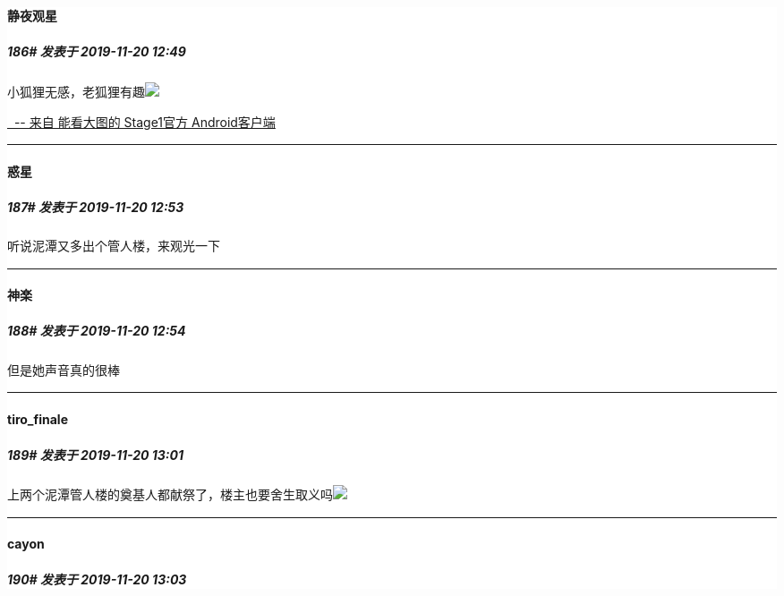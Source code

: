 ####  静夜观星  
##### 186#       发表于 2019-11-20 12:49




小狐狸无感，老狐狸有趣<img src="https://static.saraba1st.com/image/smiley/face2017/065.png" referrerpolicy="no-referrer">

[  -- 来自 能看大图的 Stage1官方 Android客户端](https://www.coolapk.com/apk/140634)







*****

####  惑星  
##### 187#       发表于 2019-11-20 12:53




听说泥潭又多出个管人楼，来观光一下







*****

####  神楽  
##### 188#       发表于 2019-11-20 12:54




但是她声音真的很棒







*****

####  tiro_finale  
##### 189#       发表于 2019-11-20 13:01




上两个泥潭管人楼的奠基人都献祭了，楼主也要舍生取义吗<img src="https://static.saraba1st.com/image/smiley/face2017/044.png" referrerpolicy="no-referrer">







*****

####  cayon  
##### 190#       发表于 2019-11-20 13:03
